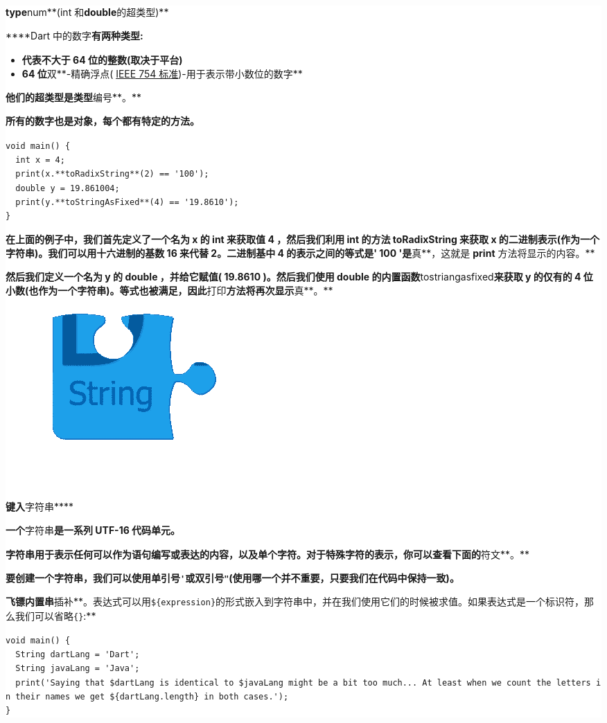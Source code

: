 **type**num**(int 和**double**的超类型)**

****Dart 中的数字**有两种类型:**

*   **代表不大于 64 位的整数(取决于平台)**
*   **64 位**双**-精确浮点( [IEEE 754 标准](https://en.wikipedia.org/wiki/IEEE_754))-用于表示带小数位的数字**

**他们的超类型是类型**编号**。**

**所有的数字也是对象，每个都有特定的方法。**

```
void main() {
  int x = 4;
  print(x.**toRadixString**(2) == '100');
  double y = 19.861004;
  print(y.**toStringAsFixed**(4) == '19.8610');
}
```

**在上面的例子中，我们首先定义了一个名为 **x** 的 **int** 来获取值 **4** ，然后我们利用 **int** 的方法 **toRadixString** 来获取 **x** 的二进制表示(作为一个字符串)。我们可以用十六进制的基数 16 来代替 2。二进制基中 4 的表示之间的等式是' **100** '是**真**，这就是 **print** 方法将显示的内容。**

**然后我们定义一个名为 **y** 的 **double** ，并给它赋值( **19.8610** )。然后我们使用 **double** 的内置函数**tostriangasfixed**来获取 **y** 的仅有的 4 位小数(也作为一个字符串)。等式也被满足，因此**打印**方法将再次显示**真**。**

**![](img/4a4c69cd03259189178dac32874ee23b.png)**

**键入**字符串****

**一个**字符串**是一系列 UTF-16 代码单元。**

**字符串用于表示任何可以作为语句编写或表达的内容，以及单个字符。对于特殊字符的表示，你可以查看下面的**符文**。**

**要创建一个字符串，我们可以使用单引号`'`或双引号`"`(使用哪一个并不重要，只要我们在代码中保持一致)。**

**飞镖内置串**插补**。表达式可以用`${expression}`的形式嵌入到字符串中，并在我们使用它们的时候被求值。如果表达式是一个标识符，那么我们可以省略`{}`:**

```
void main() {
  String dartLang = 'Dart';
  String javaLang = 'Java';
  print('Saying that $dartLang is identical to $javaLang might be a bit too much... At least when we count the letters in their names we get ${dartLang.length} in both cases.');
}
```
